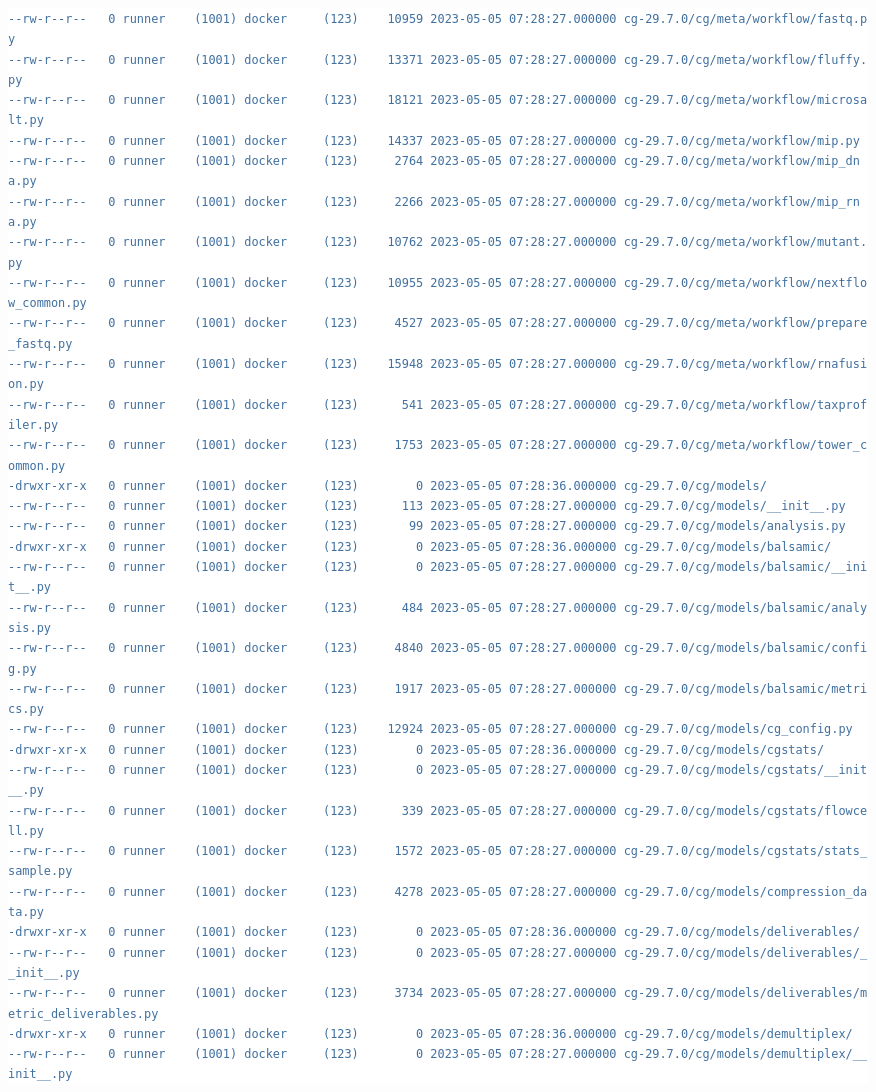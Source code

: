 ```diff
--rw-r--r--   0 runner    (1001) docker     (123)    10959 2023-05-05 07:28:27.000000 cg-29.7.0/cg/meta/workflow/fastq.py
--rw-r--r--   0 runner    (1001) docker     (123)    13371 2023-05-05 07:28:27.000000 cg-29.7.0/cg/meta/workflow/fluffy.py
--rw-r--r--   0 runner    (1001) docker     (123)    18121 2023-05-05 07:28:27.000000 cg-29.7.0/cg/meta/workflow/microsalt.py
--rw-r--r--   0 runner    (1001) docker     (123)    14337 2023-05-05 07:28:27.000000 cg-29.7.0/cg/meta/workflow/mip.py
--rw-r--r--   0 runner    (1001) docker     (123)     2764 2023-05-05 07:28:27.000000 cg-29.7.0/cg/meta/workflow/mip_dna.py
--rw-r--r--   0 runner    (1001) docker     (123)     2266 2023-05-05 07:28:27.000000 cg-29.7.0/cg/meta/workflow/mip_rna.py
--rw-r--r--   0 runner    (1001) docker     (123)    10762 2023-05-05 07:28:27.000000 cg-29.7.0/cg/meta/workflow/mutant.py
--rw-r--r--   0 runner    (1001) docker     (123)    10955 2023-05-05 07:28:27.000000 cg-29.7.0/cg/meta/workflow/nextflow_common.py
--rw-r--r--   0 runner    (1001) docker     (123)     4527 2023-05-05 07:28:27.000000 cg-29.7.0/cg/meta/workflow/prepare_fastq.py
--rw-r--r--   0 runner    (1001) docker     (123)    15948 2023-05-05 07:28:27.000000 cg-29.7.0/cg/meta/workflow/rnafusion.py
--rw-r--r--   0 runner    (1001) docker     (123)      541 2023-05-05 07:28:27.000000 cg-29.7.0/cg/meta/workflow/taxprofiler.py
--rw-r--r--   0 runner    (1001) docker     (123)     1753 2023-05-05 07:28:27.000000 cg-29.7.0/cg/meta/workflow/tower_common.py
-drwxr-xr-x   0 runner    (1001) docker     (123)        0 2023-05-05 07:28:36.000000 cg-29.7.0/cg/models/
--rw-r--r--   0 runner    (1001) docker     (123)      113 2023-05-05 07:28:27.000000 cg-29.7.0/cg/models/__init__.py
--rw-r--r--   0 runner    (1001) docker     (123)       99 2023-05-05 07:28:27.000000 cg-29.7.0/cg/models/analysis.py
-drwxr-xr-x   0 runner    (1001) docker     (123)        0 2023-05-05 07:28:36.000000 cg-29.7.0/cg/models/balsamic/
--rw-r--r--   0 runner    (1001) docker     (123)        0 2023-05-05 07:28:27.000000 cg-29.7.0/cg/models/balsamic/__init__.py
--rw-r--r--   0 runner    (1001) docker     (123)      484 2023-05-05 07:28:27.000000 cg-29.7.0/cg/models/balsamic/analysis.py
--rw-r--r--   0 runner    (1001) docker     (123)     4840 2023-05-05 07:28:27.000000 cg-29.7.0/cg/models/balsamic/config.py
--rw-r--r--   0 runner    (1001) docker     (123)     1917 2023-05-05 07:28:27.000000 cg-29.7.0/cg/models/balsamic/metrics.py
--rw-r--r--   0 runner    (1001) docker     (123)    12924 2023-05-05 07:28:27.000000 cg-29.7.0/cg/models/cg_config.py
-drwxr-xr-x   0 runner    (1001) docker     (123)        0 2023-05-05 07:28:36.000000 cg-29.7.0/cg/models/cgstats/
--rw-r--r--   0 runner    (1001) docker     (123)        0 2023-05-05 07:28:27.000000 cg-29.7.0/cg/models/cgstats/__init__.py
--rw-r--r--   0 runner    (1001) docker     (123)      339 2023-05-05 07:28:27.000000 cg-29.7.0/cg/models/cgstats/flowcell.py
--rw-r--r--   0 runner    (1001) docker     (123)     1572 2023-05-05 07:28:27.000000 cg-29.7.0/cg/models/cgstats/stats_sample.py
--rw-r--r--   0 runner    (1001) docker     (123)     4278 2023-05-05 07:28:27.000000 cg-29.7.0/cg/models/compression_data.py
-drwxr-xr-x   0 runner    (1001) docker     (123)        0 2023-05-05 07:28:36.000000 cg-29.7.0/cg/models/deliverables/
--rw-r--r--   0 runner    (1001) docker     (123)        0 2023-05-05 07:28:27.000000 cg-29.7.0/cg/models/deliverables/__init__.py
--rw-r--r--   0 runner    (1001) docker     (123)     3734 2023-05-05 07:28:27.000000 cg-29.7.0/cg/models/deliverables/metric_deliverables.py
-drwxr-xr-x   0 runner    (1001) docker     (123)        0 2023-05-05 07:28:36.000000 cg-29.7.0/cg/models/demultiplex/
--rw-r--r--   0 runner    (1001) docker     (123)        0 2023-05-05 07:28:27.000000 cg-29.7.0/cg/models/demultiplex/__init__.py
```